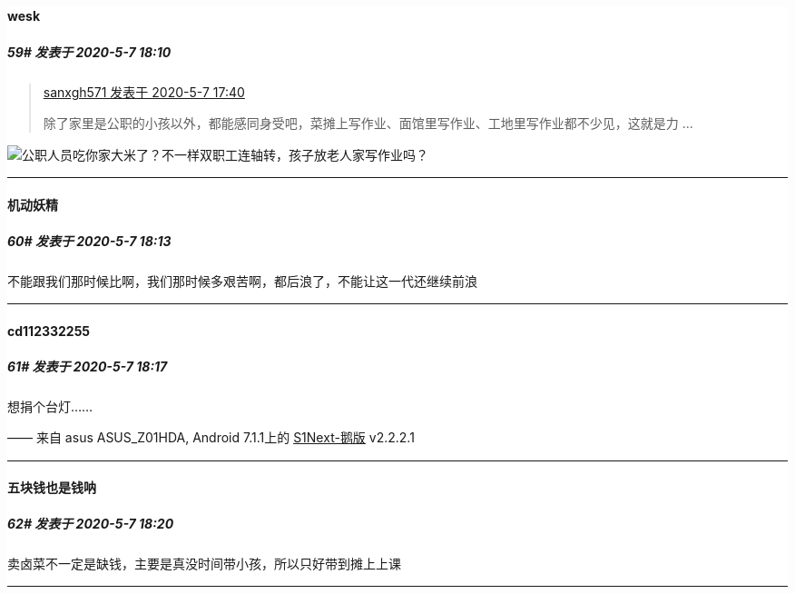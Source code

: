 ####  wesk  
##### 59#       发表于 2020-5-7 18:10



<blockquote><a href="httphttps://bbs.saraba1st.com/2b/forum.php?mod=redirect&amp;goto=findpost&amp;pid=47334415&amp;ptid=1933289" target="_blank">sanxgh571 发表于 2020-5-7 17:40</a>

除了家里是公职的小孩以外，都能感同身受吧，菜摊上写作业、面馆里写作业、工地里写作业都不少见，这就是力 ...</blockquote>
<img src="https://static.saraba1st.com/image/smiley/face2017/001.png" referrerpolicy="no-referrer">公职人员吃你家大米了？不一样双职工连轴转，孩子放老人家写作业吗？







-----

####  机动妖精  
##### 60#       发表于 2020-5-7 18:13




不能跟我们那时候比啊，我们那时候多艰苦啊，都后浪了，不能让这一代还继续前浪







-----

####  cd112332255  
##### 61#       发表于 2020-5-7 18:17




想捐个台灯……

—— 来自 asus ASUS_Z01HDA, Android 7.1.1上的 [S1Next-鹅版](https://github.com/ykrank/S1-Next/releases) v2.2.2.1







-----

####  五块钱也是钱呐  
##### 62#       发表于 2020-5-7 18:20




卖卤菜不一定是缺钱，主要是真没时间带小孩，所以只好带到摊上上课







-----
